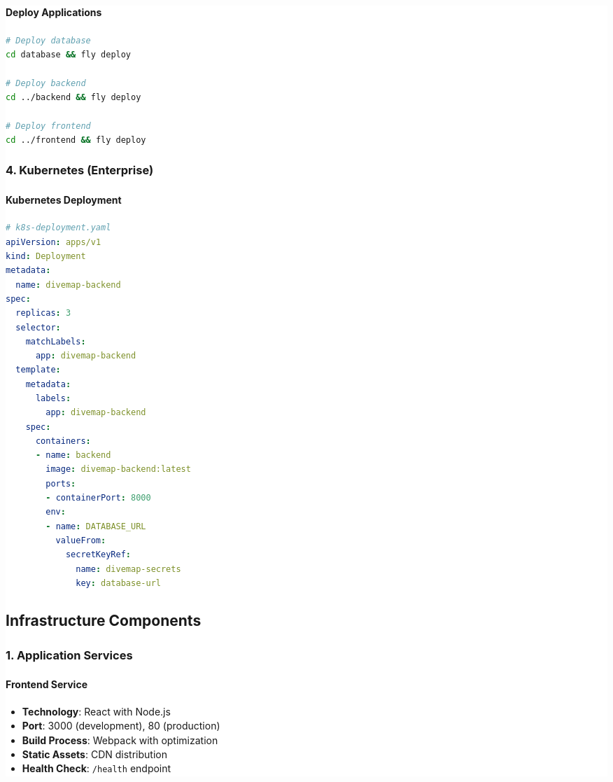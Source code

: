 #### Deploy Applications
```bash
# Deploy database
cd database && fly deploy

# Deploy backend
cd ../backend && fly deploy

# Deploy frontend
cd ../frontend && fly deploy
```

### 4. Kubernetes (Enterprise)

#### Kubernetes Deployment
```yaml
# k8s-deployment.yaml
apiVersion: apps/v1
kind: Deployment
metadata:
  name: divemap-backend
spec:
  replicas: 3
  selector:
    matchLabels:
      app: divemap-backend
  template:
    metadata:
      labels:
        app: divemap-backend
    spec:
      containers:
      - name: backend
        image: divemap-backend:latest
        ports:
        - containerPort: 8000
        env:
        - name: DATABASE_URL
          valueFrom:
            secretKeyRef:
              name: divemap-secrets
              key: database-url
```

## Infrastructure Components

### 1. Application Services

#### Frontend Service
- **Technology**: React with Node.js
- **Port**: 3000 (development), 80 (production)
- **Build Process**: Webpack with optimization
- **Static Assets**: CDN distribution
- **Health Check**: `/health` endpoint
